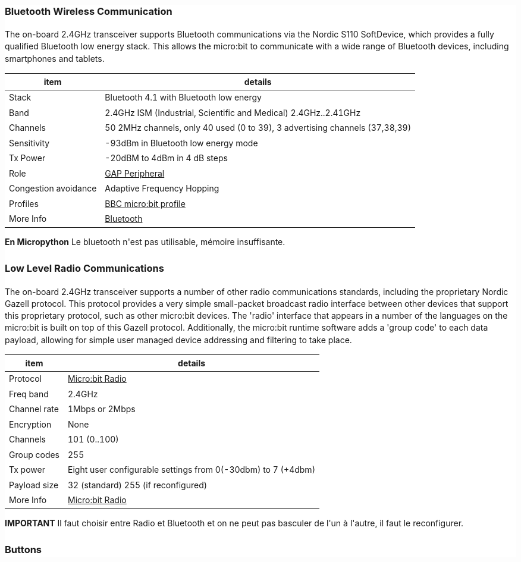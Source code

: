 ### Bluetooth Wireless Communication

The on-board 2.4GHz transceiver supports Bluetooth communications via
the Nordic S110 SoftDevice, which provides a fully qualified Bluetooth
low energy stack. This allows the micro:bit to communicate with a wide
range of Bluetooth devices, including smartphones and tablets.

  |item                 |  details|
  |--|--|
  Stack                 | Bluetooth 4.1 with Bluetooth low energy
  Band                  |  2.4GHz ISM (Industrial, Scientific and Medical) 2.4GHz..2.41GHz
  Channels             |   50 2MHz channels, only 40 used (0 to 39), 3 advertising channels (37,38,39)
  Sensitivity          |   -93dBm in Bluetooth low energy mode
  Tx Power             |   -20dBM to 4dBm in 4 dB steps
  Role                 |   [GAP Peripheral](http://bluetooth-developer.blogspot.co.uk/2016/07/microbit-and-bluetooth-roles.html)
  Congestion avoidance |  Adaptive Frequency Hopping
  Profiles              | [BBC micro:bit profile](https://lancaster-university.github.io/microbit-docs/ble/profile/)
  More Info            |  [Bluetooth](https://tech.microbit.org/bluetooth)

  **En Micropython** Le bluetooth n'est pas utilisable, mémoire insuffisante.

### Low Level Radio Communications

The on-board 2.4GHz transceiver supports a number of other radio
communications standards, including the proprietary Nordic Gazell
protocol. This protocol provides a very simple small-packet broadcast
radio interface between other devices that support this proprietary
protocol, such as other micro:bit devices. The 'radio' interface that
appears in a number of the languages on the micro:bit is built on top of
this Gazell protocol. Additionally, the micro:bit runtime software adds
a 'group code' to each data payload, allowing for simple user managed
device addressing and filtering to take place.

|item       |    details|
|--|--|
  Protocol     |  [Micro:bit Radio](https://lancaster-university.github.io/microbit-docs/ubit/radio)
  Freq band    |  2.4GHz
  Channel rate  | 1Mbps or 2Mbps
  Encryption    | None
  Channels       | 101 (0..100)
  Group codes    | 255
  Tx power       | Eight user configurable settings from 0(-30dbm) to 7 (+4dbm)
  Payload size   |32 (standard) 255 (if reconfigured)
  More Info      | [Micro:bit Radio](https://lancaster-university.github.io/microbit-docs/ubit/radio)

  **IMPORTANT** Il faut choisir entre Radio et Bluetooth et on ne peut pas basculer de l'un à l'autre, il faut le reconfigurer.

### Buttons
